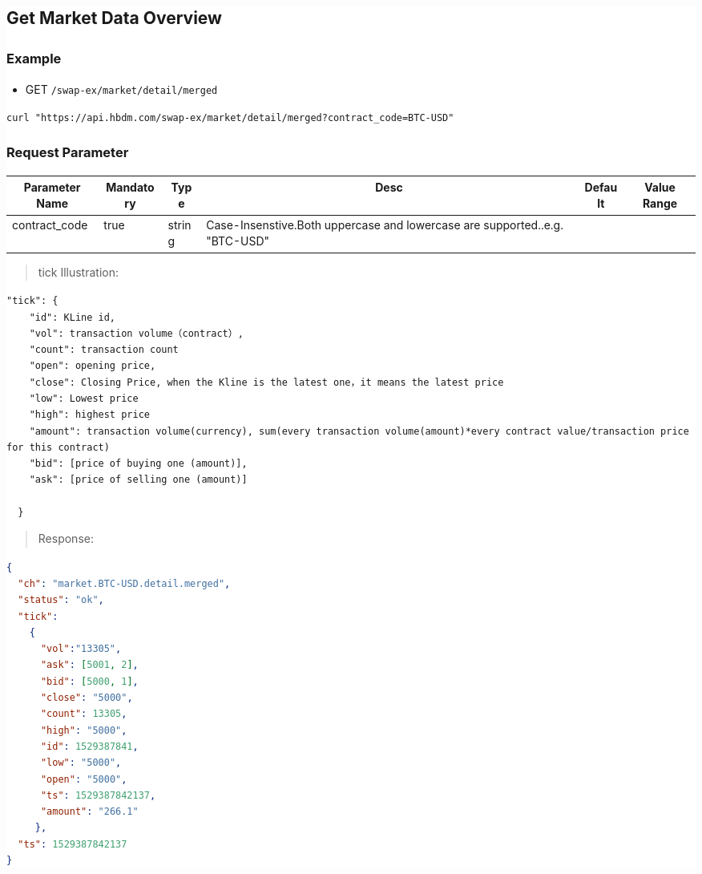 
##  Get Market Data Overview

###  Example            
                                         
- GET `/swap-ex/market/detail/merged`
   
```shell
curl "https://api.hbdm.com/swap-ex/market/detail/merged?contract_code=BTC-USD"
```


###  Request Parameter  

|   Parameter Name   |   Mandatory   |   Type   |   Desc        |   Default   |   Value Range                                                |
| ------------------ | ------------- | -------- | ------------- | ----------- | ------------------------------------------------------------ |
| contract_code             | true             | string          | Case-Insenstive.Both uppercase and lowercase are supported..e.g. "BTC-USD" |

> tick Illustration:

```
"tick": {
    "id": KLine id,
    "vol": transaction volume（contract）,
    "count": transaction count
    "open": opening price,
    "close": Closing Price, when the Kline is the latest one，it means the latest price
    "low": Lowest price
    "high": highest price
    "amount": transaction volume(currency), sum(every transaction volume(amount)*every contract value/transaction price for this contract)
    "bid": [price of buying one (amount)],
    "ask": [price of selling one (amount)]

  }
```

> Response:

```json
{
  "ch": "market.BTC-USD.detail.merged",
  "status": "ok",
  "tick": 
    {
      "vol":"13305",
      "ask": [5001, 2],
      "bid": [5000, 1],
      "close": "5000",
      "count": 13305,
      "high": "5000",
      "id": 1529387841,
      "low": "5000",
      "open": "5000",
      "ts": 1529387842137,
      "amount": "266.1"
     },
  "ts": 1529387842137
}
```
